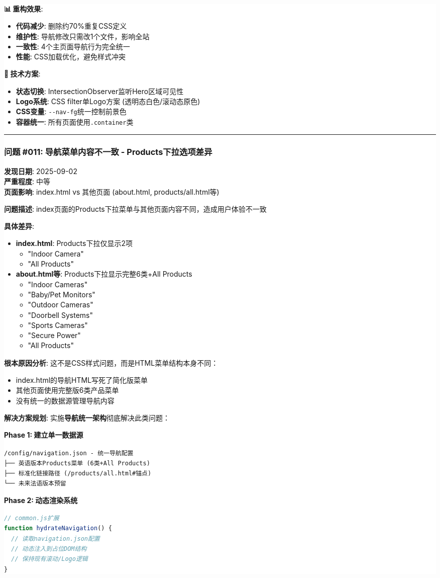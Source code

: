 **📊 重构效果**:
- **代码减少**: 删除约70%重复CSS定义
- **维护性**: 导航修改只需改1个文件，影响全站
- **一致性**: 4个主页面导航行为完全统一
- **性能**: CSS加载优化，避免样式冲突

**🔧 技术方案**:
- **状态切换**: IntersectionObserver监听Hero区域可见性
- **Logo系统**: CSS filter单Logo方案 (透明态白色/滚动态原色)
- **CSS变量**: `--nav-fg`统一控制前景色
- **容器统一**: 所有页面使用`.container`类

---

### 问题 #011: 导航菜单内容不一致 - Products下拉选项差异
**发现日期**: 2025-09-02  
**严重程度**: 中等  
**页面影响**: index.html vs 其他页面 (about.html, products/all.html等)

**问题描述**:
index页面的Products下拉菜单与其他页面内容不同，造成用户体验不一致

**具体差异**:
- **index.html**: Products下拉仅显示2项
  - "Indoor Camera"
  - "All Products"
- **about.html等**: Products下拉显示完整6类+All Products
  - "Indoor Cameras" 
  - "Baby/Pet Monitors"
  - "Outdoor Cameras"
  - "Doorbell Systems"
  - "Sports Cameras"
  - "Secure Power"
  - "All Products"

**根本原因分析**:
这不是CSS样式问题，而是HTML菜单结构本身不同：
- index.html的导航HTML写死了简化版菜单
- 其他页面使用完整版6类产品菜单
- 没有统一的数据源管理导航内容

**解决方案规划**:
实施**导航统一架构**彻底解决此类问题：

**Phase 1: 建立单一数据源**
```
/config/navigation.json - 统一导航配置
├── 英语版本Products菜单 (6类+All Products)
├── 标准化链接路径 (/products/all.html#锚点)
└── 未来法语版本预留
```

**Phase 2: 动态渲染系统**
```javascript
// common.js扩展
function hydrateNavigation() {
  // 读取navigation.json配置
  // 动态注入到占位DOM结构
  // 保持现有滚动/Logo逻辑
}
```
